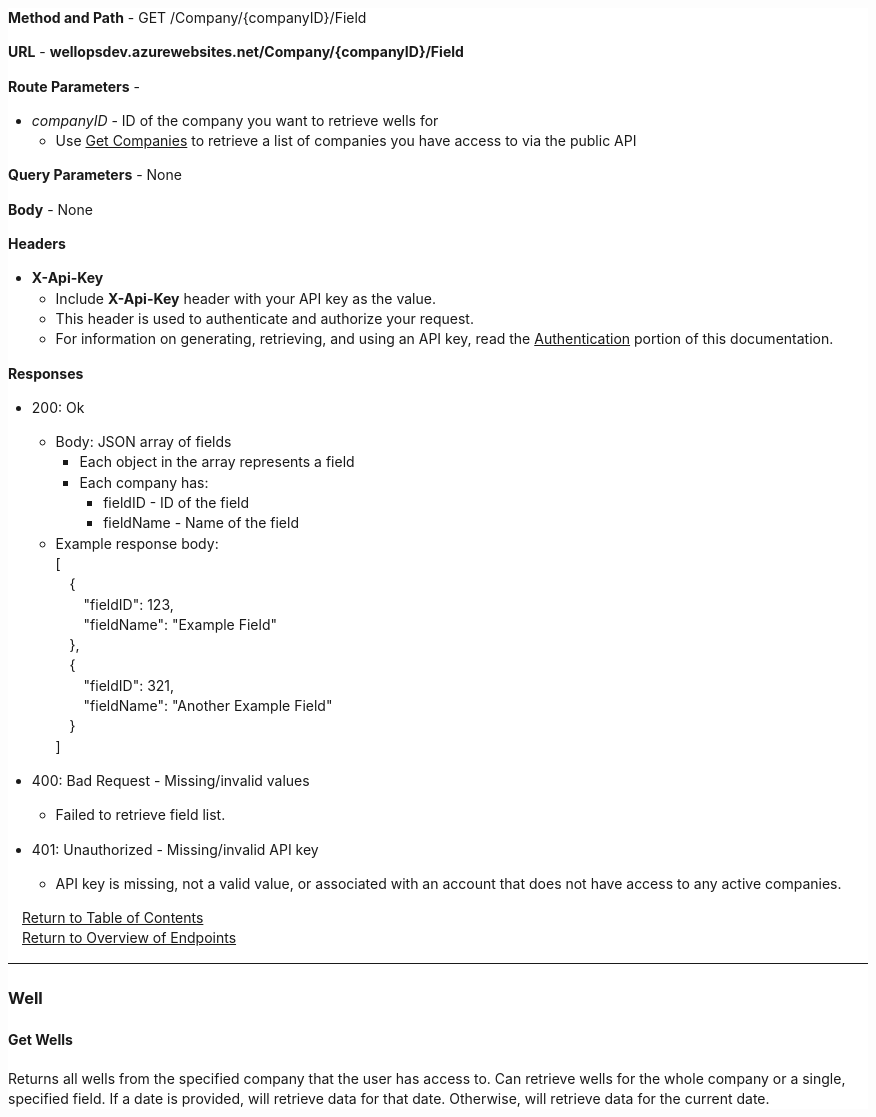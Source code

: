 **Method and Path** - GET /Company/{companyID}/Field

**URL** - **wellopsdev.azurewebsites.net/Company/{companyID}/Field**

**Route Parameters** - 
* *companyID* - ID of the company you want to retrieve wells for
    * Use [Get Companies](#get-companies) to retrieve a list of companies you have access to via the public API

**Query Parameters** - None

**Body** - None

**Headers**   
* **X-Api-Key**    
    * Include **X-Api-Key** header with your API key as the value.  
    * This header is used to authenticate and authorize your request.
    * For information on generating, retrieving, and using an API key, read the [Authentication](#authentication)
    portion of this documentation.

**Responses**

* 200: Ok
    * Body: JSON array of fields
        * Each object in the array represents a field
        * Each company has:
            * fieldID - ID of the field
            * fieldName - Name of the field
    * Example response body:   
        [   
            &emsp;{   
            &emsp;&emsp;"fieldID": 123,   
            &emsp;&emsp;"fieldName": "Example Field"        
            &emsp;},    
            &emsp;{   
            &emsp;&emsp;"fieldID": 321,   
            &emsp;&emsp;"fieldName": "Another Example Field"          
            &emsp;}    
        ] 

* 400: Bad Request - Missing/invalid values
    * Failed to retrieve field list.

* 401: Unauthorized - Missing/invalid API key
    * API key is missing, not a valid value, or associated with an account that does not have access to any
    active companies.

&emsp;[Return to Table of Contents](#table-of-contents)   
&emsp;[Return to Overview of Endpoints](#overview)

---

### Well
#### Get Wells
Returns all wells from the specified company that the user has access to. Can retrieve wells for the whole company or
a single, specified field. If a date is provided, will retrieve data for that date. Otherwise, will retrieve data for
the current date.
